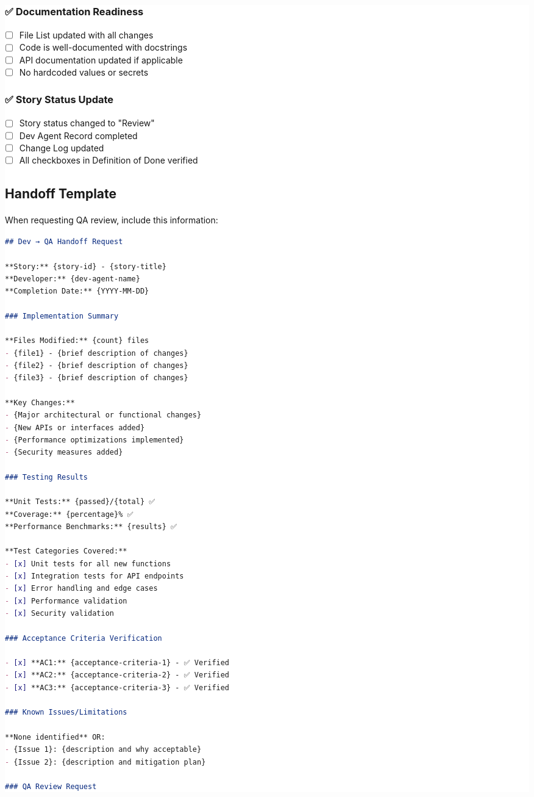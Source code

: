 ### ✅ Documentation Readiness
- [ ] File List updated with all changes
- [ ] Code is well-documented with docstrings
- [ ] API documentation updated if applicable
- [ ] No hardcoded values or secrets

### ✅ Story Status Update
- [ ] Story status changed to "Review"
- [ ] Dev Agent Record completed
- [ ] Change Log updated
- [ ] All checkboxes in Definition of Done verified

## Handoff Template

When requesting QA review, include this information:

```markdown
## Dev → QA Handoff Request

**Story:** {story-id} - {story-title}
**Developer:** {dev-agent-name}
**Completion Date:** {YYYY-MM-DD}

### Implementation Summary

**Files Modified:** {count} files
- {file1} - {brief description of changes}
- {file2} - {brief description of changes}
- {file3} - {brief description of changes}

**Key Changes:**
- {Major architectural or functional changes}
- {New APIs or interfaces added}
- {Performance optimizations implemented}
- {Security measures added}

### Testing Results

**Unit Tests:** {passed}/{total} ✅
**Coverage:** {percentage}% ✅
**Performance Benchmarks:** {results} ✅

**Test Categories Covered:**
- [x] Unit tests for all new functions
- [x] Integration tests for API endpoints
- [x] Error handling and edge cases
- [x] Performance validation
- [x] Security validation

### Acceptance Criteria Verification

- [x] **AC1:** {acceptance-criteria-1} - ✅ Verified
- [x] **AC2:** {acceptance-criteria-2} - ✅ Verified
- [x] **AC3:** {acceptance-criteria-3} - ✅ Verified

### Known Issues/Limitations

**None identified** OR:
- {Issue 1}: {description and why acceptable}
- {Issue 2}: {description and mitigation plan}

### QA Review Request

```